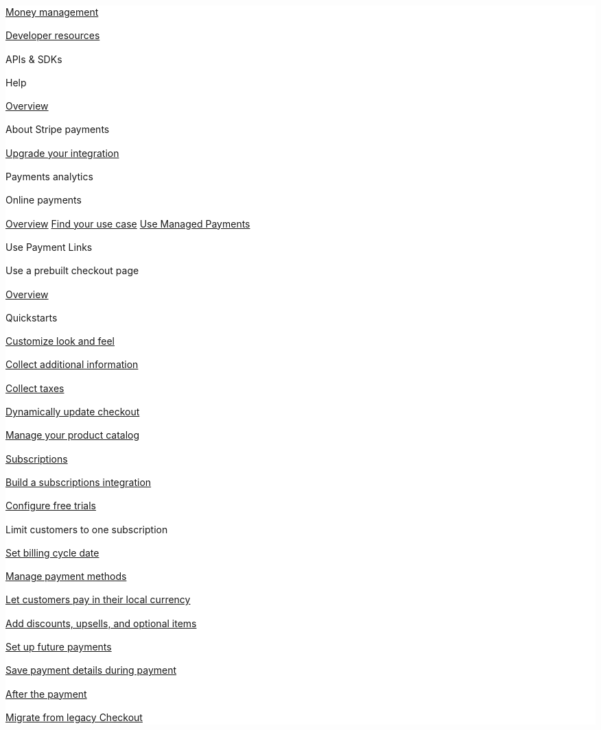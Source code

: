 [Money management](https://docs.stripe.com/money-management)

[Developer resources](https://docs.stripe.com/development)

APIs & SDKs

Help

[Overview](https://docs.stripe.com/payments)

About Stripe payments

[Upgrade your integration](https://docs.stripe.com/payments/upgrades)

Payments analytics

Online payments

[Overview](https://docs.stripe.com/payments/online-payments) [Find your use case](https://docs.stripe.com/payments/use-cases/get-started) [Use Managed Payments](https://docs.stripe.com/payments/managed-payments)

Use Payment Links

Use a prebuilt checkout page

[Overview](https://docs.stripe.com/payments/checkout/build-integration)

Quickstarts

[Customize look and feel](https://docs.stripe.com/payments/checkout/customization)

[Collect additional information](https://docs.stripe.com/payments/checkout/collect-additional-info)

[Collect taxes](https://docs.stripe.com/payments/checkout/taxes)

[Dynamically update checkout](https://docs.stripe.com/payments/checkout/dynamic-updates)

[Manage your product catalog](https://docs.stripe.com/payments/checkout/product-catalog)

[Subscriptions](https://docs.stripe.com/payments/subscriptions)

[Build a subscriptions integration](https://docs.stripe.com/payments/checkout/build-subscriptions)

[Configure free trials](https://docs.stripe.com/payments/checkout/free-trials)

Limit customers to one subscription

[Set billing cycle date](https://docs.stripe.com/payments/checkout/billing-cycle)

[Manage payment methods](https://docs.stripe.com/payments/checkout/payment-methods)

[Let customers pay in their local currency](https://docs.stripe.com/payments/checkout/localize-prices)

[Add discounts, upsells, and optional items](https://docs.stripe.com/payments/checkout/promotions)

[Set up future payments](https://docs.stripe.com/payments/checkout/save-and-reuse)

[Save payment details during payment](https://docs.stripe.com/payments/checkout/save-during-payment)

[After the payment](https://docs.stripe.com/payments/checkout/after-the-payment)

[Migrate from legacy Checkout](https://docs.stripe.com/payments/checkout/migration)
